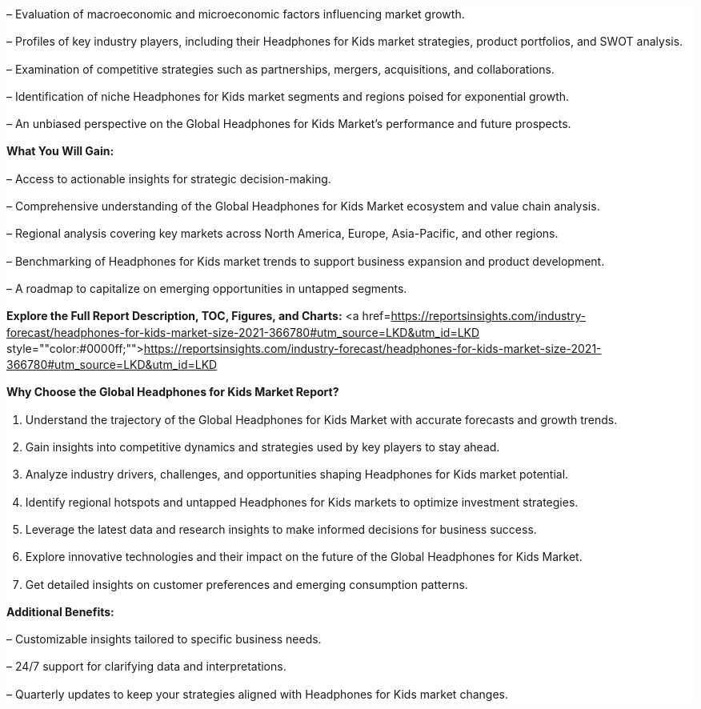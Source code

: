 – Evaluation of macroeconomic and microeconomic factors influencing market growth.

– Profiles of key industry players, including their Headphones for Kids market strategies, product portfolios, and SWOT analysis.

– Examination of competitive strategies such as partnerships, mergers, acquisitions, and collaborations.

– Identification of niche Headphones for Kids market segments and regions poised for exponential growth.

– An unbiased perspective on the Global Headphones for Kids Market’s performance and future prospects.

<strong>What You Will Gain:</strong>

– Access to actionable insights for strategic decision-making.

– Comprehensive understanding of the Global Headphones for Kids Market ecosystem and value chain analysis.

– Regional analysis covering key markets across North America, Europe, Asia-Pacific, and other regions.

– Benchmarking of Headphones for Kids market trends to support business expansion and product development.

– A roadmap to capitalize on emerging opportunities in untapped segments.

<strong>Explore the Full Report Description, TOC, Figures, and Charts:</strong>
<a href=https://reportsinsights.com/industry-forecast/headphones-for-kids-market-size-2021-366780#utm_source=LKD&utm_id=LKD style=""color:#0000ff;"">https://reportsinsights.com/industry-forecast/headphones-for-kids-market-size-2021-366780#utm_source=LKD&utm_id=LKD</a>

<strong>Why Choose the Global Headphones for Kids Market Report?</strong>

1. Understand the trajectory of the Global Headphones for Kids Market with accurate forecasts and growth trends.

2. Gain insights into competitive dynamics and strategies used by key players to stay ahead.

3. Analyze industry drivers, challenges, and opportunities shaping Headphones for Kids market potential.

4. Identify regional hotspots and untapped Headphones for Kids markets to optimize investment strategies.

5. Leverage the latest data and research insights to make informed decisions for business success.

6. Explore innovative technologies and their impact on the future of the Global Headphones for Kids Market.

7. Get detailed insights on customer preferences and emerging consumption patterns.

<strong>Additional Benefits:</strong>

– Customizable insights tailored to specific business needs.

– 24/7 support for clarifying data and interpretations.

– Quarterly updates to keep your strategies aligned with Headphones for Kids market changes.
